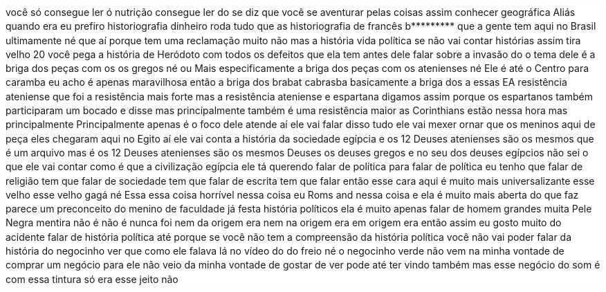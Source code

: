 você só consegue ler ó nutrição consegue
ler do se diz que você se aventurar
pelas coisas assim conhecer geográfica
Aliás quando era eu prefiro
historiografia dinheiro roda tudo que as
historiografia de francês b********* que
a gente tem aqui no Brasil ultimamente
né que aí porque tem uma reclamação
muito não mas a história vida política
se não vai contar histórias assim tira
velho 20 você pega a história de
Heródoto com todos os defeitos que ela
tem antes dele falar sobre a invasão do
o tema dele é a briga dos peças com os
os gregos né ou Mais especificamente a
briga dos peças com os atenienses né Ele
é até o Centro para caramba eu acho é
apenas maravilhosa então a briga dos
brabat cabrasba basicamente a briga dos
a essas EA resistência ateniense que foi
a resistência mais forte mas a
resistência ateniense e espartana
digamos assim porque os espartanos
também participaram um bocado e disse
mas principalmente também é uma
resistência maior as Corinthians estão
nessa hora mas principalmente
Principalmente apenas é o foco dele
atende aí ele vai falar disso tudo ele
vai mexer ornar que os meninos aqui de
peça eles chegaram aqui no Egito aí ele
vai conta a história da sociedade
egípcia e os 12 Deuses atenienses são os
mesmos que é um arquivo mas é os 12
Deuses atenienses são os mesmos Deuses
os deuses gregos e no seu dos deuses
egípcios não sei o que ele vai contar
como é que a civilização egípcia ele tá
querendo falar de política para falar de
política eu tenho que falar de religião
tem que falar de sociedade tem que falar
de escrita tem que falar então esse cara
aqui é muito mais universalizante esse
velho esse velho gagá né Essa essa coisa
horrível nessa coisa eu Roms and nessa
coisa
e ela é muito mais aberta do que faz
parece um preconceito do menino de
faculdade já festa história políticos
ela é muito apenas falar de homem
grandes muita Pele Negra mentira não é
não é nunca foi nem da origem era nem na
origem era em origem era então assim eu
gosto muito do acidente falar de
história política até porque se você não
tem a compreensão da história política
você não vai poder falar da história do
negocinho ver que como ele falava lá no
vídeo do do freio né o negocinho verde
não vem na minha vontade de comprar um
negócio para ele não veio da minha
vontade de gostar de ver pode até ter
vindo também mas esse negócio do som é
com essa tintura só era esse jeito não